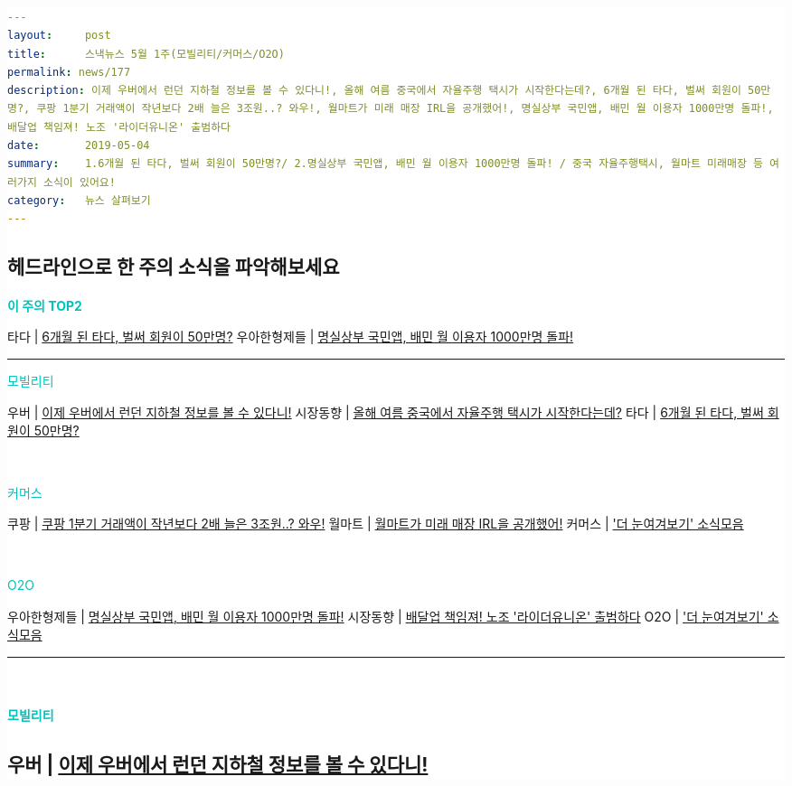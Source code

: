 ```yaml
---
layout:     post
title:      스낵뉴스 5월 1주(모빌리티/커머스/O2O) 
permalink: news/177
description: 이제 우버에서 런던 지하철 정보를 볼 수 있다니!, 올해 여름 중국에서 자율주행 택시가 시작한다는데?, 6개월 된 타다, 벌써 회원이 50만명?, 쿠팡 1분기 거래액이 작년보다 2배 늘은 3조원..? 와우!, 월마트가 미래 매장 IRL을 공개했어!, 명실상부 국민앱, 배민 월 이용자 1000만명 돌파!, 배달업 책임져! 노조 '라이더유니온' 출범하다
date:       2019-05-04
summary:    1.6개월 된 타다, 벌써 회원이 50만명?/ 2.명실상부 국민앱, 배민 월 이용자 1000만명 돌파! / 중국 자율주행택시, 월마트 미래매장 등 여러가지 소식이 있어요!
category:   뉴스 살펴보기
---
```


## 헤드라인으로 한 주의 소식을 파악해보세요

<a href="#top3"></a><span style = "color: #00c3bd; font-weight: 700;">이 주의 TOP2</span>

타다 | [6개월 된 타다, 벌써 회원이 50만명?](#tadaUserReport_mobility_05_03)
우아한형제들 | [명실상부 국민앱, 배민 월 이용자 1000만명 돌파!](#woowaBrosUser10M_O2O_05_03)

- - -

<a href="#mobility"></a><span style = "color: #00c3bd">모빌리티</span>

우버 | [이제 우버에서 런던 지하철 정보를 볼 수 있다니!](#uberLondonTransportation_mobility_05_03)
시장동향 | [올해 여름 중국에서 자율주행 택시가 시작한다는데?](#chinaRobotTaxi_mobility_05_03)
타다 | [6개월 된 타다, 벌써 회원이 50만명?](#tadaUserReport_mobility_05_03)

<br>

<a href="#commerce"></a><span style = "color: #00c3bd">커머스</span>

쿠팡 | [쿠팡 1분기 거래액이 작년보다 2배 늘은 3조원..? 와우!](#coupangGross_commerce_05_03)
월마트 | [월마트가 미래 매장 IRL을 공개했어!](#walmartIRL_commerce_05_03)
커머스 | ['더 눈여겨보기' 소식모음](#morethings_commerce_05_03)

<br>

<a href="#o2o"></a><span style = "color: #00c3bd">O2O</span>

우아한형제들 | [명실상부 국민앱, 배민 월 이용자 1000만명 돌파!](#woowaBrosUser10M_O2O_05_03)
시장동향 | [배달업 책임져! 노조 '라이더유니온' 출범하다](#riderUnion_o2o_05_03)
O2O | ['더 눈여겨보기' 소식모음](#morethings_o2o_05_03)

- - -

<br>

#### <a name="mobility"></a><span style = "color: #00c3bd">모빌리티</span>

## <a name="uberLondonTransportation_mobility_05_03"></a>우버 | [이제 우버에서 런던 지하철 정보를 볼 수 있다니!](https://www.yna.co.kr/view/AKR20190430178300085?input=1195m)

